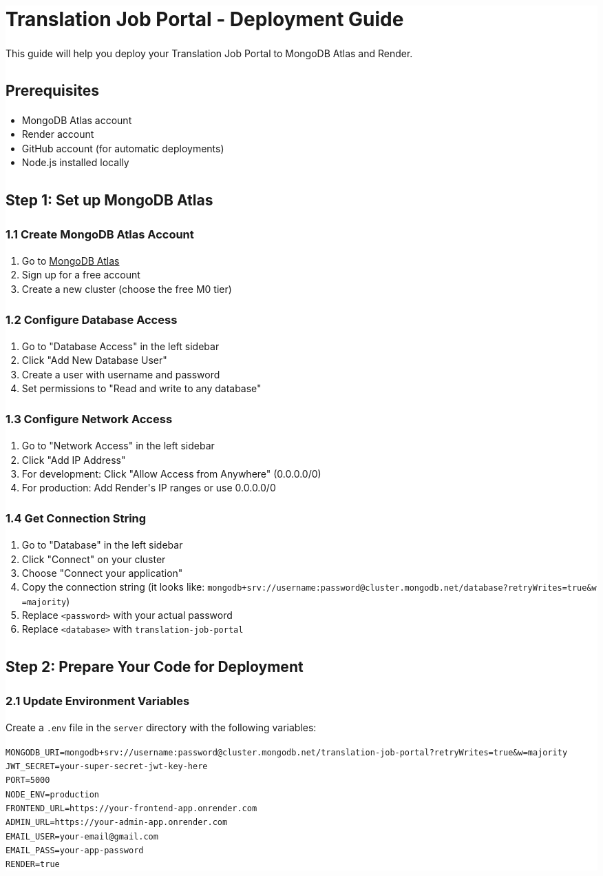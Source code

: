 # Translation Job Portal - Deployment Guide

This guide will help you deploy your Translation Job Portal to MongoDB Atlas and Render.

## Prerequisites

- MongoDB Atlas account
- Render account
- GitHub account (for automatic deployments)
- Node.js installed locally

## Step 1: Set up MongoDB Atlas

### 1.1 Create MongoDB Atlas Account
1. Go to [MongoDB Atlas](https://www.mongodb.com/atlas)
2. Sign up for a free account
3. Create a new cluster (choose the free M0 tier)

### 1.2 Configure Database Access
1. Go to "Database Access" in the left sidebar
2. Click "Add New Database User"
3. Create a user with username and password
4. Set permissions to "Read and write to any database"

### 1.3 Configure Network Access
1. Go to "Network Access" in the left sidebar
2. Click "Add IP Address"
3. For development: Click "Allow Access from Anywhere" (0.0.0.0/0)
4. For production: Add Render's IP ranges or use 0.0.0.0/0

### 1.4 Get Connection String
1. Go to "Database" in the left sidebar
2. Click "Connect" on your cluster
3. Choose "Connect your application"
4. Copy the connection string (it looks like: `mongodb+srv://username:password@cluster.mongodb.net/database?retryWrites=true&w=majority`)
5. Replace `<password>` with your actual password
6. Replace `<database>` with `translation-job-portal`

## Step 2: Prepare Your Code for Deployment

### 2.1 Update Environment Variables
Create a `.env` file in the `server` directory with the following variables:

```env
MONGODB_URI=mongodb+srv://username:password@cluster.mongodb.net/translation-job-portal?retryWrites=true&w=majority
JWT_SECRET=your-super-secret-jwt-key-here
PORT=5000
NODE_ENV=production
FRONTEND_URL=https://your-frontend-app.onrender.com
ADMIN_URL=https://your-admin-app.onrender.com
EMAIL_USER=your-email@gmail.com
EMAIL_PASS=your-app-password
RENDER=true
```
